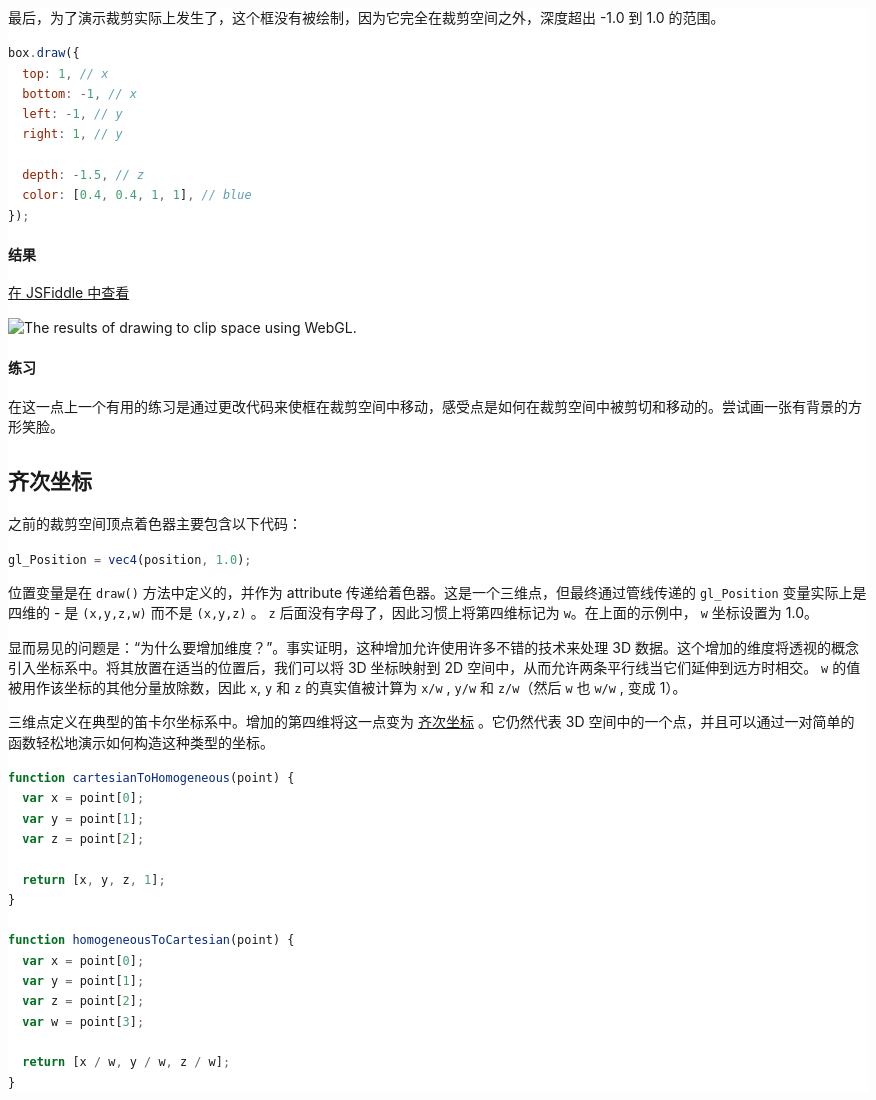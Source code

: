 最后，为了演示裁剪实际上发生了，这个框没有被绘制，因为它完全在裁剪空间之外，深度超出 -1.0 到 1.0 的范围。

```js
box.draw({
  top: 1, // x
  bottom: -1, // x
  left: -1, // y
  right: 1, // y

  depth: -1.5, // z
  color: [0.4, 0.4, 1, 1], // blue
});
```

#### 结果

[在 JSFiddle 中查看](https://jsfiddle.net/2x03hdc8)

![The results of drawing to clip space using WebGL.](part1.png)

#### 练习

在这一点上一个有用的练习是通过更改代码来使框在裁剪空间中移动，感受点是如何在裁剪空间中被剪切和移动的。尝试画一张有背景的方形笑脸。

## 齐次坐标

之前的裁剪空间顶点着色器主要包含以下代码：

```js
gl_Position = vec4(position, 1.0);
```

位置变量是在 `draw()` 方法中定义的，并作为 attribute 传递给着色器。这是一个三维点，但最终通过管线传递的 `gl_Position` 变量实际上是四维的 - 是 `(x,y,z,w)` 而不是 `(x,y,z)` 。 `z` 后面没有字母了，因此习惯上将第四维标记为 `w`。在上面的示例中， `w` 坐标设置为 1.0。

显而易见的问题是：“为什么要增加维度？”。事实证明，这种增加允许使用许多不错的技术来处理 3D 数据。这个增加的维度将透视的概念引入坐标系中。将其放置在适当的位置后，我们可以将 3D 坐标映射到 2D 空间中，从而允许两条平行线当它们延伸到远方时相交。 `w` 的值被用作该坐标的其他分量放除数，因此 `x`, `y` 和 `z` 的真实值被计算为 `x/w` , `y/w` 和 `z/w`（然后 `w` 也 `w/w` , 变成 1）。

三维点定义在典型的笛卡尔坐标系中。增加的第四维将这一点变为 [齐次坐标](https://zh.wikipedia.org/wiki/homogeneous_coordinates) 。它仍然代表 3D 空间中的一个点，并且可以通过一对简单的函数轻松地演示如何构造这种类型的坐标。

```js
function cartesianToHomogeneous(point) {
  var x = point[0];
  var y = point[1];
  var z = point[2];

  return [x, y, z, 1];
}

function homogeneousToCartesian(point) {
  var x = point[0];
  var y = point[1];
  var z = point[2];
  var w = point[3];

  return [x / w, y / w, z / w];
}
```
